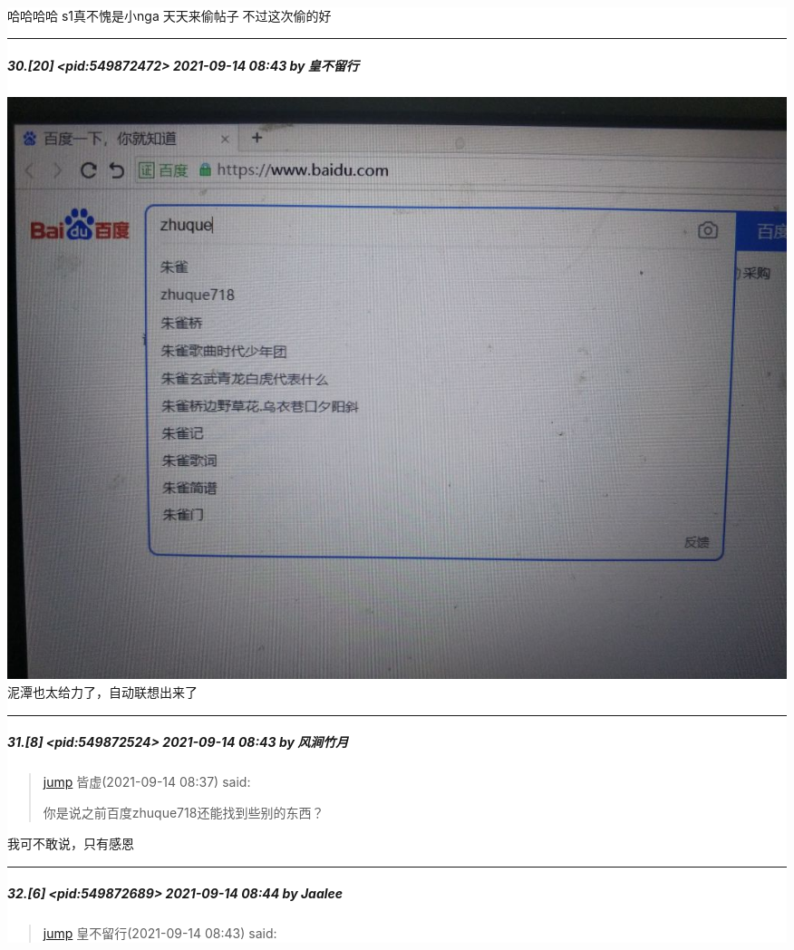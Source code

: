 哈哈哈哈 s1真不愧是小nga 
天天来偷帖子 不过这次偷的好

----
##### <span id="pid549872472">30.[20] \<pid:549872472\> 2021-09-14 08:43 by 皇不留行</span>
![img](./22cf28l9.jpg)
泥潭也太给力了，自动联想出来了

----
##### <span id="pid549872524">31.[8] \<pid:549872524\> 2021-09-14 08:43 by 风涧竹月</span>
>[jump](#pid549871063) 皆虚(2021-09-14 08:37) said:
>
>你是说之前百度zhuque718还能找到些别的东西？

我可不敢说，只有感恩

----
##### <span id="pid549872689">32.[6] \<pid:549872689\> 2021-09-14 08:44 by Jaalee</span>
>[jump](#pid549872472) 皇不留行(2021-09-14 08:43) said:
>